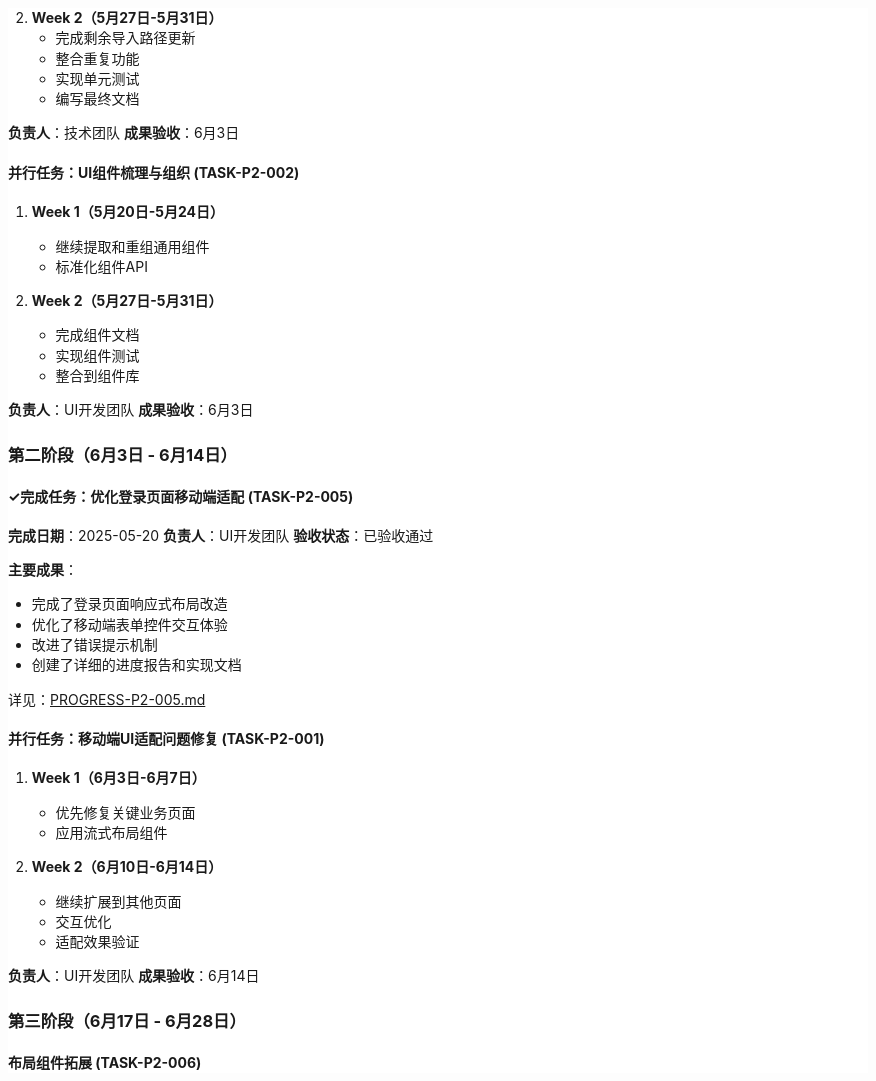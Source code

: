 2. **Week 2（5月27日-5月31日）**
   - 完成剩余导入路径更新
   - 整合重复功能
   - 实现单元测试
   - 编写最终文档

**负责人**：技术团队
**成果验收**：6月3日

#### 并行任务：UI组件梳理与组织 (TASK-P2-002)

1. **Week 1（5月20日-5月24日）**
   - 继续提取和重组通用组件
   - 标准化组件API

2. **Week 2（5月27日-5月31日）**
   - 完成组件文档
   - 实现组件测试
   - 整合到组件库

**负责人**：UI开发团队
**成果验收**：6月3日

### 第二阶段（6月3日 - 6月14日）

#### ✓完成任务：优化登录页面移动端适配 (TASK-P2-005)

**完成日期**：2025-05-20
**负责人**：UI开发团队
**验收状态**：已验收通过

**主要成果**：
- 完成了登录页面响应式布局改造
- 优化了移动端表单控件交互体验
- 改进了错误提示机制
- 创建了详细的进度报告和实现文档

详见：[PROGRESS-P2-005.md](phase-2/progress-reports/PROGRESS-P2-005.md)

#### 并行任务：移动端UI适配问题修复 (TASK-P2-001)

1. **Week 1（6月3日-6月7日）**
   - 优先修复关键业务页面
   - 应用流式布局组件

2. **Week 2（6月10日-6月14日）**
   - 继续扩展到其他页面
   - 交互优化
   - 适配效果验证

**负责人**：UI开发团队
**成果验收**：6月14日

### 第三阶段（6月17日 - 6月28日）

#### 布局组件拓展 (TASK-P2-006)
